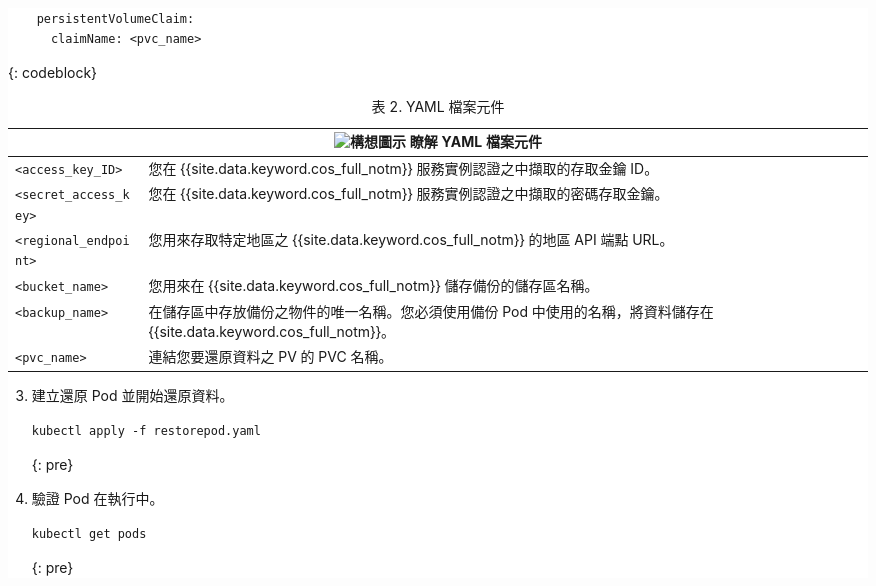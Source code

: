    ```
       persistentVolumeClaim:
         claimName: <pvc_name>
   ```
   {: codeblock}

   <table>
   <caption>表 2. YAML 檔案元件</caption>
   <thead>
   <th colspan=2><img src="../images/idea.png" alt="構想圖示"/> 瞭解 YAML 檔案元件</th>
   </thead>
    <tbody>
     <tr>
     <td><code>&lt;access_key_ID&gt;</code></td>
     <td>您在 {{site.data.keyword.cos_full_notm}} 服務實例認證之中擷取的存取金鑰 ID。</td>
     </tr>
     <tr>
     <td><code>&lt;secret_access_key&gt;</code></td>
     <td>您在 {{site.data.keyword.cos_full_notm}} 服務實例認證之中擷取的密碼存取金鑰。</td>
     </tr>
     <tr>
     <td><code>&lt;regional_endpoint&gt;</code></td>
     <td>您用來存取特定地區之 {{site.data.keyword.cos_full_notm}} 的地區 API 端點 URL。</td>
     </tr>
     <tr>
     <td><code>&lt;bucket_name&gt;</code></td>
     <td>您用來在 {{site.data.keyword.cos_full_notm}} 儲存備份的儲存區名稱。</td>
     </tr>
     <tr>
     <td><code>&lt;backup_name&gt;</code></td>
     <td>在儲存區中存放備份之物件的唯一名稱。您必須使用備份 Pod 中使用的名稱，將資料儲存在 {{site.data.keyword.cos_full_notm}}。</td>
     </tr>
     <tr>
     <td><code>&lt;pvc_name&gt;</code></td>
     <td>連結您要還原資料之 PV 的 PVC 名稱。</td>
     </tr>
     </tbody>
     </table>

3. 建立還原 Pod 並開始還原資料。
    

    ```
    kubectl apply -f restorepod.yaml
    ```
    {: pre}

4. 驗證 Pod 在執行中。

    ```
    kubectl get pods
    ```
    {: pre}
